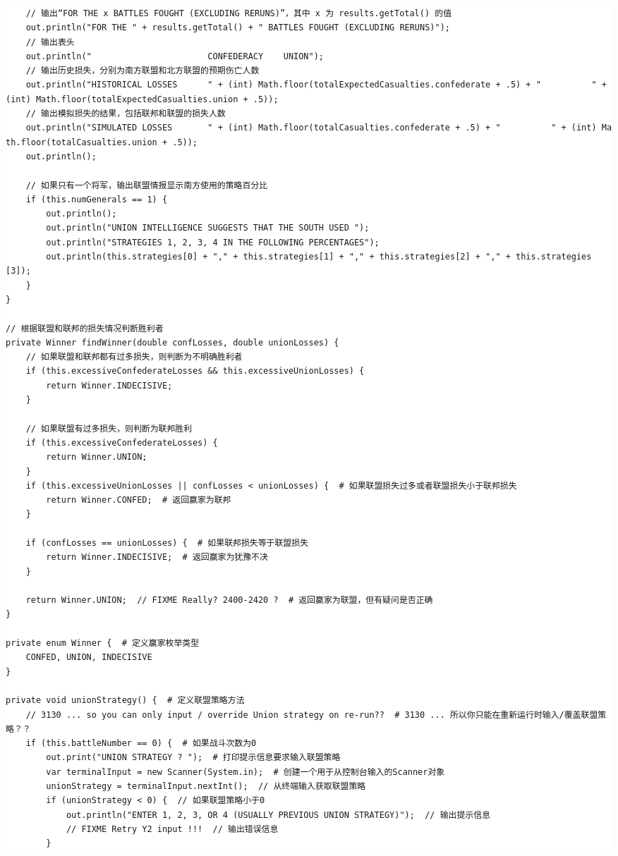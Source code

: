         // 输出“FOR THE x BATTLES FOUGHT (EXCLUDING RERUNS)”，其中 x 为 results.getTotal() 的值
        out.println("FOR THE " + results.getTotal() + " BATTLES FOUGHT (EXCLUDING RERUNS)");
        // 输出表头
        out.println("                       CONFEDERACY    UNION");
        // 输出历史损失，分别为南方联盟和北方联盟的预期伤亡人数
        out.println("HISTORICAL LOSSES      " + (int) Math.floor(totalExpectedCasualties.confederate + .5) + "          " + (int) Math.floor(totalExpectedCasualties.union + .5));
        // 输出模拟损失的结果，包括联邦和联盟的损失人数
        out.println("SIMULATED LOSSES       " + (int) Math.floor(totalCasualties.confederate + .5) + "          " + (int) Math.floor(totalCasualties.union + .5));
        out.println();

        // 如果只有一个将军，输出联盟情报显示南方使用的策略百分比
        if (this.numGenerals == 1) {
            out.println();
            out.println("UNION INTELLIGENCE SUGGESTS THAT THE SOUTH USED ");
            out.println("STRATEGIES 1, 2, 3, 4 IN THE FOLLOWING PERCENTAGES");
            out.println(this.strategies[0] + "," + this.strategies[1] + "," + this.strategies[2] + "," + this.strategies[3]);
        }
    }

    // 根据联盟和联邦的损失情况判断胜利者
    private Winner findWinner(double confLosses, double unionLosses) {
        // 如果联盟和联邦都有过多损失，则判断为不明确胜利者
        if (this.excessiveConfederateLosses && this.excessiveUnionLosses) {
            return Winner.INDECISIVE;
        }

        // 如果联盟有过多损失，则判断为联邦胜利
        if (this.excessiveConfederateLosses) {
            return Winner.UNION;
        }
        if (this.excessiveUnionLosses || confLosses < unionLosses) {  # 如果联盟损失过多或者联盟损失小于联邦损失
            return Winner.CONFED;  # 返回赢家为联邦
        }

        if (confLosses == unionLosses) {  # 如果联邦损失等于联盟损失
            return Winner.INDECISIVE;  # 返回赢家为犹豫不决
        }

        return Winner.UNION;  // FIXME Really? 2400-2420 ?  # 返回赢家为联盟，但有疑问是否正确
    }

    private enum Winner {  # 定义赢家枚举类型
        CONFED, UNION, INDECISIVE
    }

    private void unionStrategy() {  # 定义联盟策略方法
        // 3130 ... so you can only input / override Union strategy on re-run??  # 3130 ... 所以你只能在重新运行时输入/覆盖联盟策略？？
        if (this.battleNumber == 0) {  # 如果战斗次数为0
            out.print("UNION STRATEGY ? ");  # 打印提示信息要求输入联盟策略
            var terminalInput = new Scanner(System.in);  # 创建一个用于从控制台输入的Scanner对象
            unionStrategy = terminalInput.nextInt();  // 从终端输入获取联盟策略
            if (unionStrategy < 0) {  // 如果联盟策略小于0
                out.println("ENTER 1, 2, 3, OR 4 (USUALLY PREVIOUS UNION STRATEGY)");  // 输出提示信息
                // FIXME Retry Y2 input !!!  // 输出错误信息
            }
